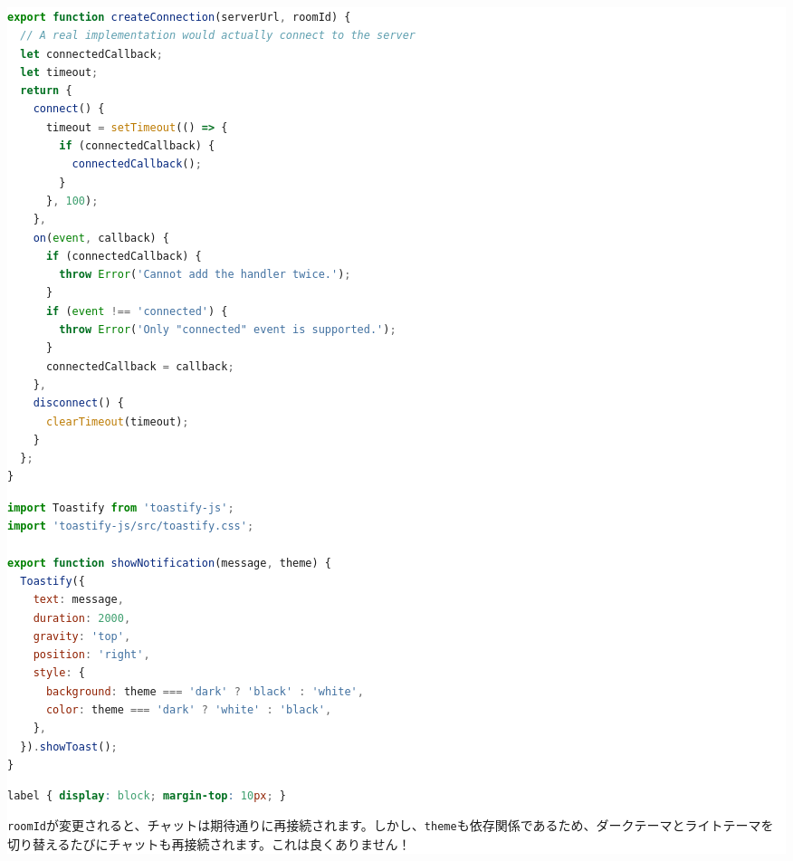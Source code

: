 ```js src/chat.js
export function createConnection(serverUrl, roomId) {
  // A real implementation would actually connect to the server
  let connectedCallback;
  let timeout;
  return {
    connect() {
      timeout = setTimeout(() => {
        if (connectedCallback) {
          connectedCallback();
        }
      }, 100);
    },
    on(event, callback) {
      if (connectedCallback) {
        throw Error('Cannot add the handler twice.');
      }
      if (event !== 'connected') {
        throw Error('Only "connected" event is supported.');
      }
      connectedCallback = callback;
    },
    disconnect() {
      clearTimeout(timeout);
    }
  };
}
```

```js src/notifications.js
import Toastify from 'toastify-js';
import 'toastify-js/src/toastify.css';

export function showNotification(message, theme) {
  Toastify({
    text: message,
    duration: 2000,
    gravity: 'top',
    position: 'right',
    style: {
      background: theme === 'dark' ? 'black' : 'white',
      color: theme === 'dark' ? 'white' : 'black',
    },
  }).showToast();
}
```

```css
label { display: block; margin-top: 10px; }
```

</Sandpack>

`roomId`が変更されると、チャットは期待通りに再接続されます。しかし、`theme`も依存関係であるため、ダークテーマとライトテーマを切り替えるたびにチャットも再接続されます。これは良くありません！
